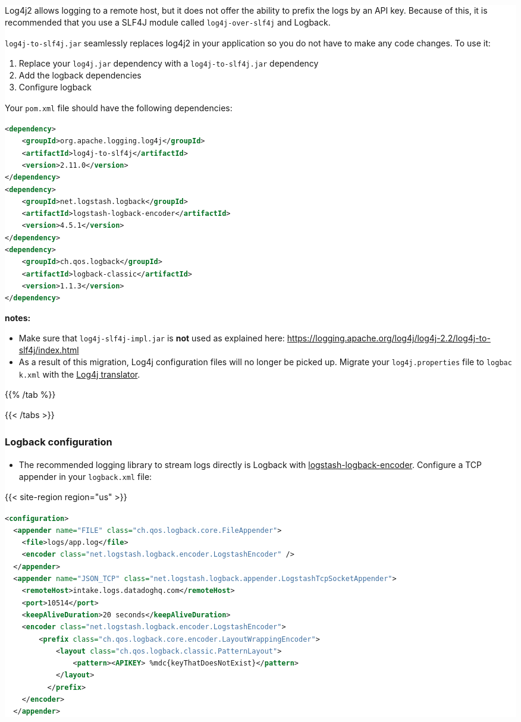 Log4j2 allows logging to a remote host, but it does not offer the ability to prefix the logs by an API key. Because of this, it is recommended that you use a SLF4J  module called `log4j-over-slf4j` and Logback.

`log4j-to-slf4j.jar` seamlessly replaces log4j2 in your application so you do not have to make any code changes. To use it:

1. Replace your `log4j.jar` dependency with a `log4j-to-slf4j.jar` dependency
2. Add the logback dependencies
3. Configure logback

Your `pom.xml` file should have the following dependencies:

```xml
<dependency>
    <groupId>org.apache.logging.log4j</groupId>
    <artifactId>log4j-to-slf4j</artifactId>
    <version>2.11.0</version>
</dependency>
<dependency>
    <groupId>net.logstash.logback</groupId>
    <artifactId>logstash-logback-encoder</artifactId>
    <version>4.5.1</version>
</dependency>
<dependency>
    <groupId>ch.qos.logback</groupId>
    <artifactId>logback-classic</artifactId>
    <version>1.1.3</version>
</dependency>
```

**notes:**

- Make sure that `log4j-slf4j-impl.jar` is **not** used as explained here: https://logging.apache.org/log4j/log4j-2.2/log4j-to-slf4j/index.html
- As a result of this migration, Log4j configuration files will no longer be picked up. Migrate your `log4j.properties` file to `logback.xml` with the [Log4j translator][1].

[1]: https://logback.qos.ch/translator
{{% /tab %}}

{{< /tabs >}}

### Logback configuration

* The recommended logging library to stream logs directly is Logback with [logstash-logback-encoder][3].
Configure a TCP appender in your `logback.xml` file:

{{< site-region region="us" >}}

```xml
<configuration>
  <appender name="FILE" class="ch.qos.logback.core.FileAppender">
    <file>logs/app.log</file>
    <encoder class="net.logstash.logback.encoder.LogstashEncoder" />
  </appender>
  <appender name="JSON_TCP" class="net.logstash.logback.appender.LogstashTcpSocketAppender">
    <remoteHost>intake.logs.datadoghq.com</remoteHost>
    <port>10514</port>
    <keepAliveDuration>20 seconds</keepAliveDuration>
    <encoder class="net.logstash.logback.encoder.LogstashEncoder">
        <prefix class="ch.qos.logback.core.encoder.LayoutWrappingEncoder">
            <layout class="ch.qos.logback.classic.PatternLayout">
                <pattern><APIKEY> %mdc{keyThatDoesNotExist}</pattern>
            </layout>
          </prefix>
    </encoder>
  </appender>

```

[1]: http://www.slf4j.org/legacy.html#log4j-over-slf4j
[1]: https://github.com/logstash/logstash-logback-encoder
[1]: http://logback.qos.ch/translator
[2]: http://www.slf4j.org/legacy.html#log4j-over-slf4j
[1]: http://logback.qos.ch/manual/mdc.html
[2]: /logs/processing/parsing/
[3]: https://github.com/logstash/logstash-logback-encoder
[4]: https://github.com/logstash/logstash-logback-encoder#prefixsuffix
[5]: /logs/processing/parsing/#key-value
[6]: /tracing/connect_logs_and_traces/java/